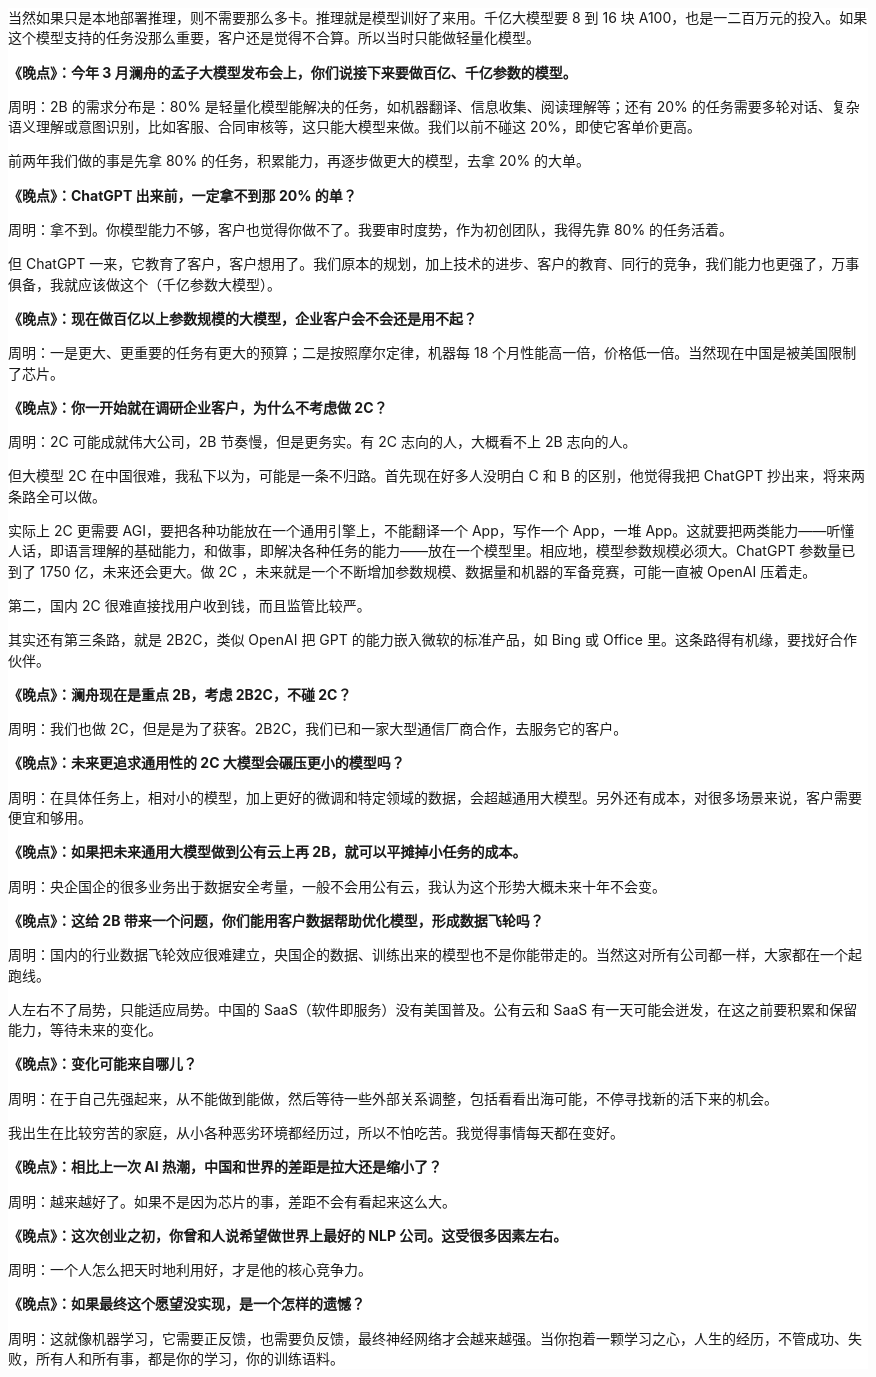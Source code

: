 当然如果只是本地部署推理，则不需要那么多卡。推理就是模型训好了来用。千亿大模型要 8 到 16 块
A100，也是一二百万元的投入。如果这个模型支持的任务没那么重要，客户还是觉得不合算。所以当时只能做轻量化模型。

**《晚点》：今年 3 月澜舟的孟子大模型发布会上，你们说接下来要做百亿、千亿参数的模型。**

周明：2B 的需求分布是：80% 是轻量化模型能解决的任务，如机器翻译、信息收集、阅读理解等；还有 20%
的任务需要多轮对话、复杂语义理解或意图识别，比如客服、合同审核等，这只能大模型来做。我们以前不碰这 20%，即使它客单价更高。

前两年我们做的事是先拿 80% 的任务，积累能力，再逐步做更大的模型，去拿 20% 的大单。

**《晚点》：ChatGPT 出来前，一定拿不到那 20% 的单？**

周明：拿不到。你模型能力不够，客户也觉得你做不了。我要审时度势，作为初创团队，我得先靠 80% 的任务活着。

但 ChatGPT
一来，它教育了客户，客户想用了。我们原本的规划，加上技术的进步、客户的教育、同行的竞争，我们能力也更强了，万事俱备，我就应该做这个（千亿参数大模型）。

**《晚点》：现在做百亿以上参数规模的大模型，企业客户会不会还是用不起？**

周明：一是更大、更重要的任务有更大的预算；二是按照摩尔定律，机器每 18 个月性能高一倍，价格低一倍。当然现在中国是被美国限制了芯片。

**《晚点》：你一开始就在调研企业客户，为什么不考虑做 2C？**

周明：2C 可能成就伟大公司，2B 节奏慢，但是更务实。有 2C 志向的人，大概看不上 2B 志向的人。

但大模型 2C 在中国很难，我私下以为，可能是一条不归路。首先现在好多人没明白 C 和 B 的区别，他觉得我把 ChatGPT 抄出来，将来两条路全可以做。

实际上 2C 更需要 AGI，要把各种功能放在一个通用引擎上，不能翻译一个 App，写作一个 App，一堆
App。这就要把两类能力——听懂人话，即语言理解的基础能力，和做事，即解决各种任务的能力——放在一个模型里。相应地，模型参数规模必须大。ChatGPT
参数量已到了 1750 亿，未来还会更大。做 2C ，未来就是一个不断增加参数规模、数据量和机器的军备竞赛，可能一直被 OpenAI 压着走。

第二，国内 2C 很难直接找用户收到钱，而且监管比较严。

其实还有第三条路，就是 2B2C，类似 OpenAI 把 GPT 的能力嵌入微软的标准产品，如 Bing 或 Office
里。这条路得有机缘，要找好合作伙伴。

**《晚点》：澜舟现在是重点 2B，考虑 2B2C，不碰 2C？**

周明：我们也做 2C，但是是为了获客。2B2C，我们已和一家大型通信厂商合作，去服务它的客户。

**《晚点》：未来更追求通用性的 2C 大模型会碾压更小的模型吗？**

周明：在具体任务上，相对小的模型，加上更好的微调和特定领域的数据，会超越通用大模型。另外还有成本，对很多场景来说，客户需要便宜和够用。

**《晚点》：如果把未来通用大模型做到公有云上再 2B，就可以平摊掉小任务的成本。**

周明：央企国企的很多业务出于数据安全考量，一般不会用公有云，我认为这个形势大概未来十年不会变。

**《晚点》：这给 2B 带来一个问题，你们能用客户数据帮助优化模型，形成数据飞轮吗？**

周明：国内的行业数据飞轮效应很难建立，央国企的数据、训练出来的模型也不是你能带走的。当然这对所有公司都一样，大家都在一个起跑线。

人左右不了局势，只能适应局势。中国的 SaaS（软件即服务）没有美国普及。公有云和 SaaS 有一天可能会迸发，在这之前要积累和保留能力，等待未来的变化。

**《晚点》：变化可能来自哪儿？**

周明：在于自己先强起来，从不能做到能做，然后等待一些外部关系调整，包括看看出海可能，不停寻找新的活下来的机会。

我出生在比较穷苦的家庭，从小各种恶劣环境都经历过，所以不怕吃苦。我觉得事情每天都在变好。

**《晚点》：相比上一次 AI 热潮，中国和世界的差距是拉大还是缩小了？**

周明：越来越好了。如果不是因为芯片的事，差距不会有看起来这么大。

**《晚点》：这次创业之初，你曾和人说希望做世界上最好的 NLP 公司。这受很多因素左右。**

周明：一个人怎么把天时地利用好，才是他的核心竞争力。

**《晚点》：如果最终这个愿望没实现，是一个怎样的遗憾？**

周明：这就像机器学习，它需要正反馈，也需要负反馈，最终神经网络才会越来越强。当你抱着一颗学习之心，人生的经历，不管成功、失败，所有人和所有事，都是你的学习，你的训练语料。

